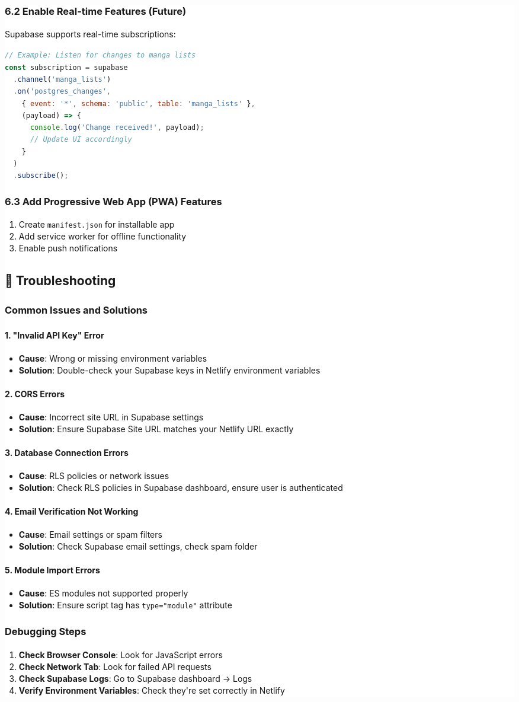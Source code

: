 ### 6.2 Enable Real-time Features (Future)

Supabase supports real-time subscriptions:
```javascript
// Example: Listen for changes to manga lists
const subscription = supabase
  .channel('manga_lists')
  .on('postgres_changes', 
    { event: '*', schema: 'public', table: 'manga_lists' },
    (payload) => {
      console.log('Change received!', payload);
      // Update UI accordingly
    }
  )
  .subscribe();
```

### 6.3 Add Progressive Web App (PWA) Features

1. Create `manifest.json` for installable app
2. Add service worker for offline functionality
3. Enable push notifications

## 🔧 Troubleshooting

### Common Issues and Solutions

#### 1. "Invalid API Key" Error
- **Cause**: Wrong or missing environment variables
- **Solution**: Double-check your Supabase keys in Netlify environment variables

#### 2. CORS Errors
- **Cause**: Incorrect site URL in Supabase settings
- **Solution**: Ensure Supabase Site URL matches your Netlify URL exactly

#### 3. Database Connection Errors
- **Cause**: RLS policies or network issues
- **Solution**: Check RLS policies in Supabase dashboard, ensure user is authenticated

#### 4. Email Verification Not Working
- **Cause**: Email settings or spam filters
- **Solution**: Check Supabase email settings, check spam folder

#### 5. Module Import Errors
- **Cause**: ES modules not supported properly
- **Solution**: Ensure script tag has `type="module"` attribute

### Debugging Steps

1. **Check Browser Console**: Look for JavaScript errors
2. **Check Network Tab**: Look for failed API requests
3. **Check Supabase Logs**: Go to Supabase dashboard → Logs
4. **Verify Environment Variables**: Check they're set correctly in Netlify
